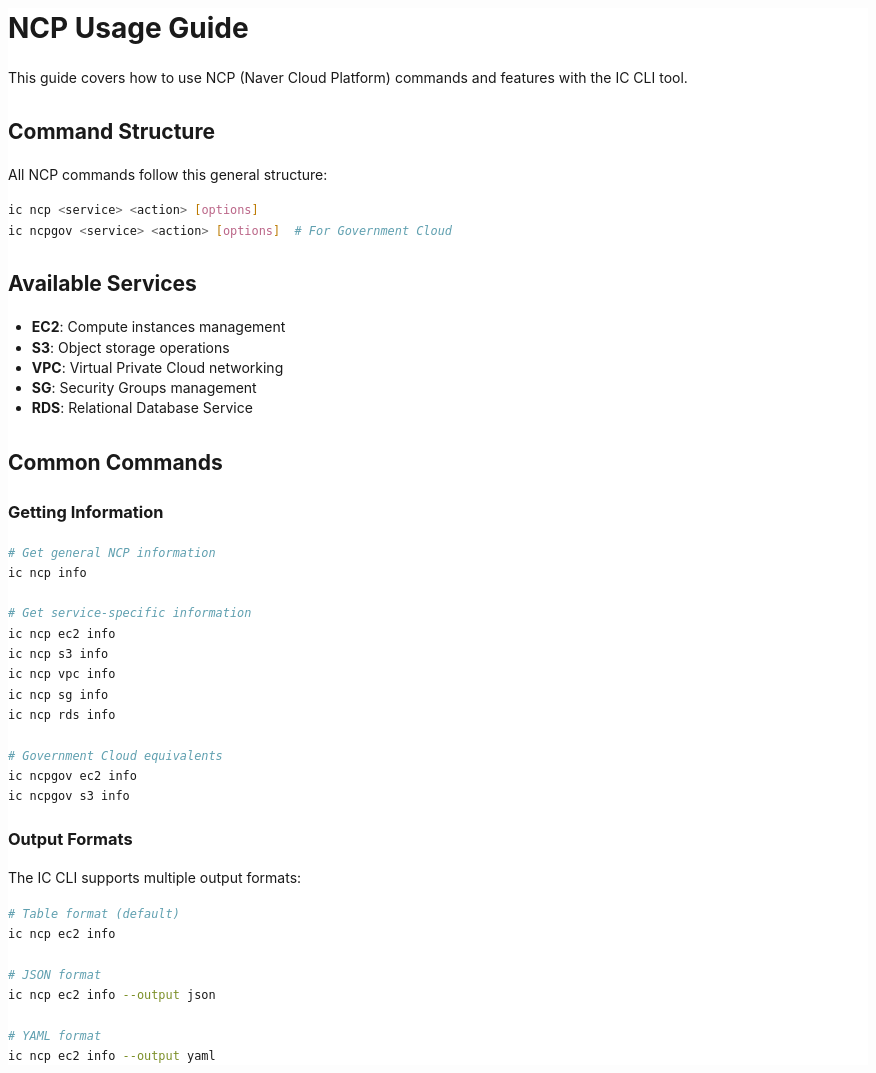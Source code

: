 # NCP Usage Guide

This guide covers how to use NCP (Naver Cloud Platform) commands and features with the IC CLI tool.

## Command Structure

All NCP commands follow this general structure:

```bash
ic ncp <service> <action> [options]
ic ncpgov <service> <action> [options]  # For Government Cloud
```

## Available Services

- **EC2**: Compute instances management
- **S3**: Object storage operations
- **VPC**: Virtual Private Cloud networking
- **SG**: Security Groups management
- **RDS**: Relational Database Service

## Common Commands

### Getting Information

```bash
# Get general NCP information
ic ncp info

# Get service-specific information
ic ncp ec2 info
ic ncp s3 info
ic ncp vpc info
ic ncp sg info
ic ncp rds info

# Government Cloud equivalents
ic ncpgov ec2 info
ic ncpgov s3 info
```

### Output Formats

The IC CLI supports multiple output formats:

```bash
# Table format (default)
ic ncp ec2 info

# JSON format
ic ncp ec2 info --output json

# YAML format
ic ncp ec2 info --output yaml
```
